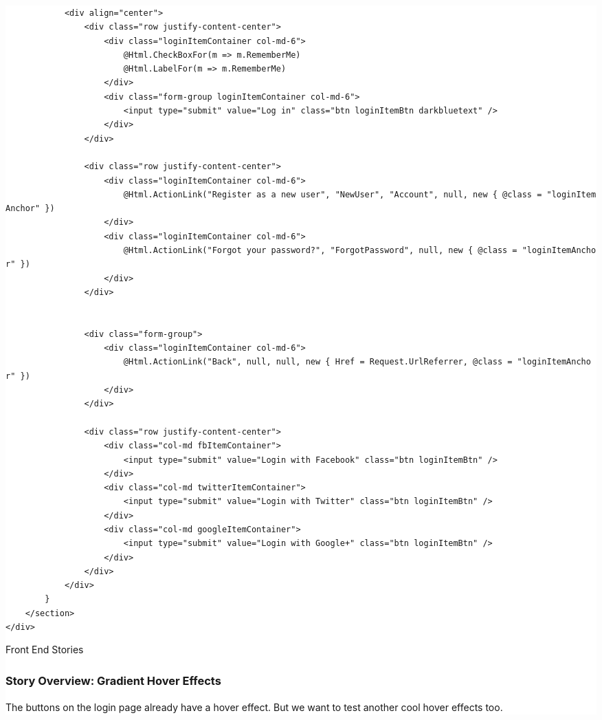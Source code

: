                 <div align="center">
                    <div class="row justify-content-center">
                        <div class="loginItemContainer col-md-6">
                            @Html.CheckBoxFor(m => m.RememberMe)
                            @Html.LabelFor(m => m.RememberMe)
                        </div>
                        <div class="form-group loginItemContainer col-md-6">
                            <input type="submit" value="Log in" class="btn loginItemBtn darkbluetext" />
                        </div>
                    </div>

                    <div class="row justify-content-center">
                        <div class="loginItemContainer col-md-6">
                            @Html.ActionLink("Register as a new user", "NewUser", "Account", null, new { @class = "loginItemAnchor" })
                        </div>
                        <div class="loginItemContainer col-md-6">
                            @Html.ActionLink("Forgot your password?", "ForgotPassword", null, new { @class = "loginItemAnchor" })
                        </div>
                    </div>


                    <div class="form-group">
                        <div class="loginItemContainer col-md-6">
                            @Html.ActionLink("Back", null, null, new { Href = Request.UrlReferrer, @class = "loginItemAnchor" })
                        </div>
                    </div>

                    <div class="row justify-content-center">
                        <div class="col-md fbItemContainer">
                            <input type="submit" value="Login with Facebook" class="btn loginItemBtn" />
                        </div>
                        <div class="col-md twitterItemContainer">
                            <input type="submit" value="Login with Twitter" class="btn loginItemBtn" />
                        </div>
                        <div class="col-md googleItemContainer"> 
                            <input type="submit" value="Login with Google+" class="btn loginItemBtn" />
                        </div>
                    </div>
                </div>
            }
        </section>
    </div>
</div>


Front End Stories   
### Story Overview: Gradient Hover Effects 
The buttons on the login page already have a hover effect. But we want to test another cool hover effects too.  
